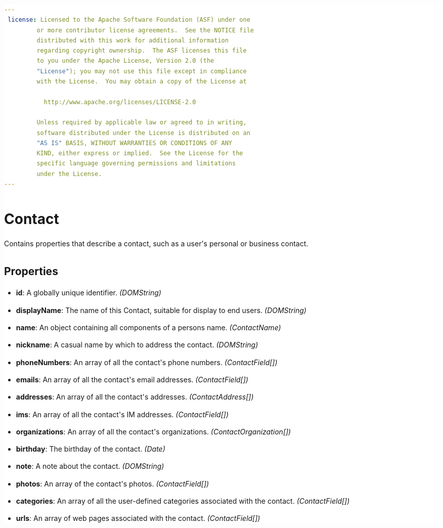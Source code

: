 ```yaml
---
 license: Licensed to the Apache Software Foundation (ASF) under one
         or more contributor license agreements.  See the NOTICE file
         distributed with this work for additional information
         regarding copyright ownership.  The ASF licenses this file
         to you under the Apache License, Version 2.0 (the
         "License"); you may not use this file except in compliance
         with the License.  You may obtain a copy of the License at

           http://www.apache.org/licenses/LICENSE-2.0

         Unless required by applicable law or agreed to in writing,
         software distributed under the License is distributed on an
         "AS IS" BASIS, WITHOUT WARRANTIES OR CONDITIONS OF ANY
         KIND, either express or implied.  See the License for the
         specific language governing permissions and limitations
         under the License.
---
```


# Contact

Contains properties that describe a contact, such as a user's personal or business contact.

## Properties

- __id__: A globally unique identifier. _(DOMString)_

- __displayName__: The name of this Contact, suitable for display to end users. _(DOMString)_

- __name__: An object containing all components of a persons name. _(ContactName)_

- __nickname__: A casual name by which to address the contact. _(DOMString)_

- __phoneNumbers__: An array of all the contact's phone numbers. _(ContactField[])_

- __emails__: An array of all the contact's email addresses. _(ContactField[])_

- __addresses__: An array of all the contact's addresses. _(ContactAddress[])_

- __ims__: An array of all the contact's IM addresses. _(ContactField[])_

- __organizations__: An array of all the contact's organizations. _(ContactOrganization[])_

- __birthday__: The birthday of the contact. _(Date)_

- __note__: A note about the contact. _(DOMString)_

- __photos__: An array of the contact's photos. _(ContactField[])_

- __categories__:  An array of all the user-defined categories associated with the contact. _(ContactField[])_

- __urls__:  An array of web pages associated with the contact. _(ContactField[])_
